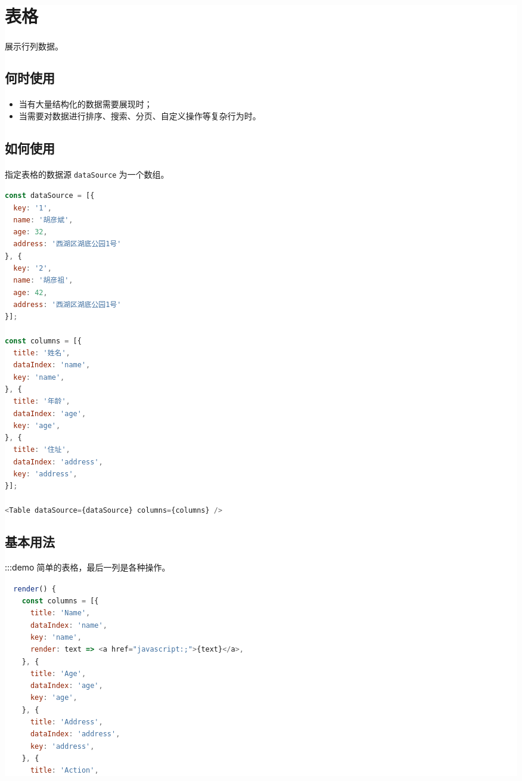 # 表格

展示行列数据。

## 何时使用

- 当有大量结构化的数据需要展现时；
- 当需要对数据进行排序、搜索、分页、自定义操作等复杂行为时。

## 如何使用

指定表格的数据源 `dataSource` 为一个数组。

```js
const dataSource = [{
  key: '1',
  name: '胡彦斌',
  age: 32,
  address: '西湖区湖底公园1号'
}, {
  key: '2',
  name: '胡彦祖',
  age: 42,
  address: '西湖区湖底公园1号'
}];

const columns = [{
  title: '姓名',
  dataIndex: 'name',
  key: 'name',
}, {
  title: '年龄',
  dataIndex: 'age',
  key: 'age',
}, {
  title: '住址',
  dataIndex: 'address',
  key: 'address',
}];

<Table dataSource={dataSource} columns={columns} />
```

## 基本用法
:::demo 简单的表格，最后一列是各种操作。
```js
  render() {
    const columns = [{
      title: 'Name',
      dataIndex: 'name',
      key: 'name',
      render: text => <a href="javascript:;">{text}</a>,
    }, {
      title: 'Age',
      dataIndex: 'age',
      key: 'age',
    }, {
      title: 'Address',
      dataIndex: 'address',
      key: 'address',
    }, {
      title: 'Action',
```
